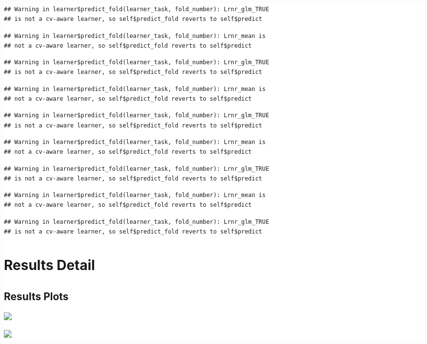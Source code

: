 ```
## Warning in learner$predict_fold(learner_task, fold_number): Lrnr_glm_TRUE
## is not a cv-aware learner, so self$predict_fold reverts to self$predict
```

```
## Warning in learner$predict_fold(learner_task, fold_number): Lrnr_mean is
## not a cv-aware learner, so self$predict_fold reverts to self$predict
```

```
## Warning in learner$predict_fold(learner_task, fold_number): Lrnr_glm_TRUE
## is not a cv-aware learner, so self$predict_fold reverts to self$predict
```

```
## Warning in learner$predict_fold(learner_task, fold_number): Lrnr_mean is
## not a cv-aware learner, so self$predict_fold reverts to self$predict
```

```
## Warning in learner$predict_fold(learner_task, fold_number): Lrnr_glm_TRUE
## is not a cv-aware learner, so self$predict_fold reverts to self$predict
```

```
## Warning in learner$predict_fold(learner_task, fold_number): Lrnr_mean is
## not a cv-aware learner, so self$predict_fold reverts to self$predict
```

```
## Warning in learner$predict_fold(learner_task, fold_number): Lrnr_glm_TRUE
## is not a cv-aware learner, so self$predict_fold reverts to self$predict
```

```
## Warning in learner$predict_fold(learner_task, fold_number): Lrnr_mean is
## not a cv-aware learner, so self$predict_fold reverts to self$predict
```

```
## Warning in learner$predict_fold(learner_task, fold_number): Lrnr_glm_TRUE
## is not a cv-aware learner, so self$predict_fold reverts to self$predict
```




# Results Detail

## Results Plots
![](/tmp/5f628a83-5152-43bb-8ffe-eface59cb9c9/78d67bd8-bf8d-42e8-913f-609ba4afdbef/REPORT_files/figure-html/plot_tsm-1.png)



![](/tmp/5f628a83-5152-43bb-8ffe-eface59cb9c9/78d67bd8-bf8d-42e8-913f-609ba4afdbef/REPORT_files/figure-html/plot_ate-1.png)


